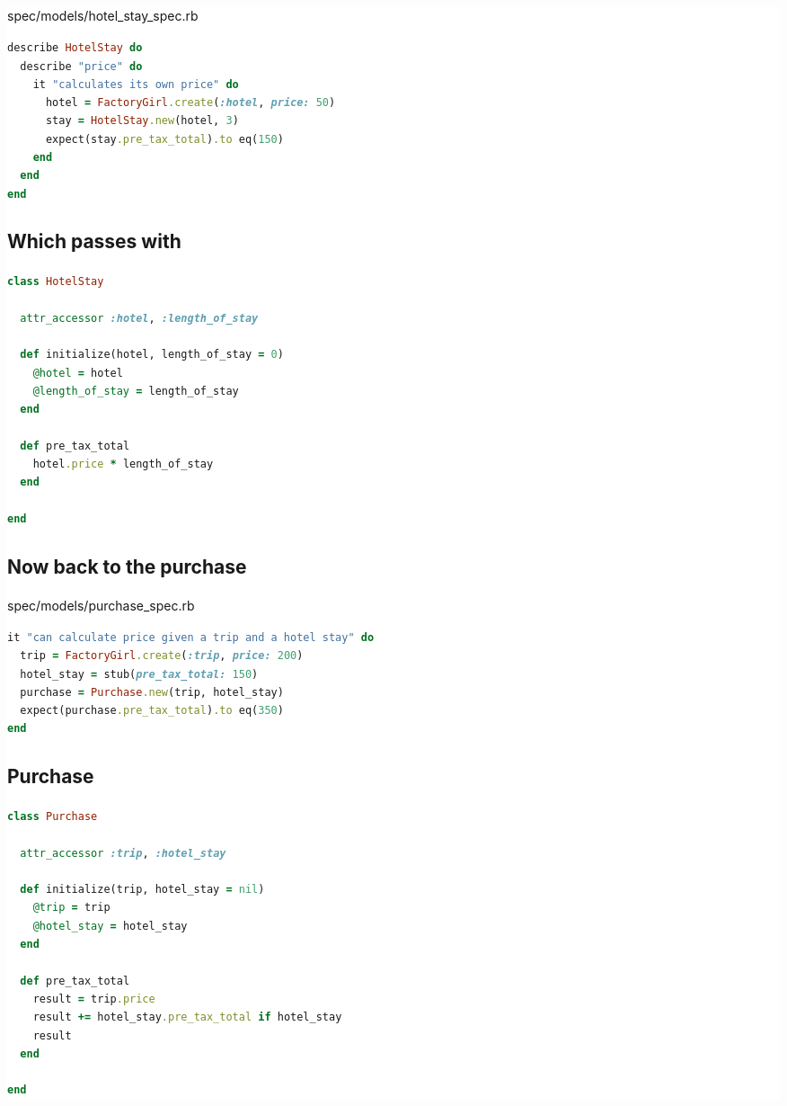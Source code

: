 spec/models/hotel_stay_spec.rb

```ruby
describe HotelStay do
  describe "price" do
    it "calculates its own price" do
      hotel = FactoryGirl.create(:hotel, price: 50)
      stay = HotelStay.new(hotel, 3)
      expect(stay.pre_tax_total).to eq(150)
    end
  end
end
```

## Which passes with
```ruby
class HotelStay

  attr_accessor :hotel, :length_of_stay

  def initialize(hotel, length_of_stay = 0)
    @hotel = hotel
    @length_of_stay = length_of_stay
  end

  def pre_tax_total
    hotel.price * length_of_stay
  end

end
```

## Now back to the purchase

spec/models/purchase_spec.rb

```ruby
it "can calculate price given a trip and a hotel stay" do
  trip = FactoryGirl.create(:trip, price: 200)
  hotel_stay = stub(pre_tax_total: 150)
  purchase = Purchase.new(trip, hotel_stay)
  expect(purchase.pre_tax_total).to eq(350)
end
```

## Purchase
```ruby
class Purchase

  attr_accessor :trip, :hotel_stay

  def initialize(trip, hotel_stay = nil)
    @trip = trip
    @hotel_stay = hotel_stay
  end

  def pre_tax_total
    result = trip.price
    result += hotel_stay.pre_tax_total if hotel_stay
    result
  end

end
```
